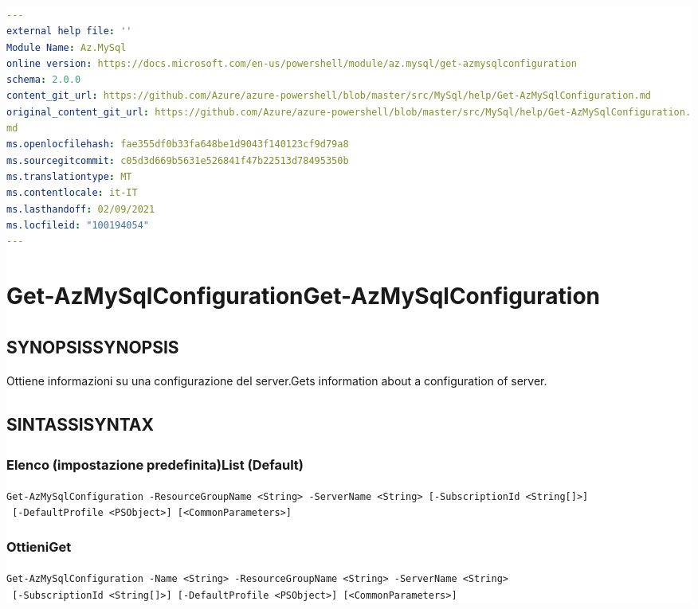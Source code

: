 ```yaml
---
external help file: ''
Module Name: Az.MySql
online version: https://docs.microsoft.com/en-us/powershell/module/az.mysql/get-azmysqlconfiguration
schema: 2.0.0
content_git_url: https://github.com/Azure/azure-powershell/blob/master/src/MySql/help/Get-AzMySqlConfiguration.md
original_content_git_url: https://github.com/Azure/azure-powershell/blob/master/src/MySql/help/Get-AzMySqlConfiguration.md
ms.openlocfilehash: fae355df0b33fa648be1d9043f140123cf9d79a8
ms.sourcegitcommit: c05d3d669b5631e526841f47b22513d78495350b
ms.translationtype: MT
ms.contentlocale: it-IT
ms.lasthandoff: 02/09/2021
ms.locfileid: "100194054"
---
```

# <span data-ttu-id="ba061-101">Get-AzMySqlConfiguration</span><span class="sxs-lookup"><span data-stu-id="ba061-101">Get-AzMySqlConfiguration</span></span>

## <span data-ttu-id="ba061-102">SYNOPSIS</span><span class="sxs-lookup"><span data-stu-id="ba061-102">SYNOPSIS</span></span>
<span data-ttu-id="ba061-103">Ottiene informazioni su una configurazione del server.</span><span class="sxs-lookup"><span data-stu-id="ba061-103">Gets information about a configuration of server.</span></span>

## <span data-ttu-id="ba061-104">SINTASSI</span><span class="sxs-lookup"><span data-stu-id="ba061-104">SYNTAX</span></span>

### <span data-ttu-id="ba061-105">Elenco (impostazione predefinita)</span><span class="sxs-lookup"><span data-stu-id="ba061-105">List (Default)</span></span>
```
Get-AzMySqlConfiguration -ResourceGroupName <String> -ServerName <String> [-SubscriptionId <String[]>]
 [-DefaultProfile <PSObject>] [<CommonParameters>]
```

### <span data-ttu-id="ba061-106">Ottieni</span><span class="sxs-lookup"><span data-stu-id="ba061-106">Get</span></span>
```
Get-AzMySqlConfiguration -Name <String> -ResourceGroupName <String> -ServerName <String>
 [-SubscriptionId <String[]>] [-DefaultProfile <PSObject>] [<CommonParameters>]
```
